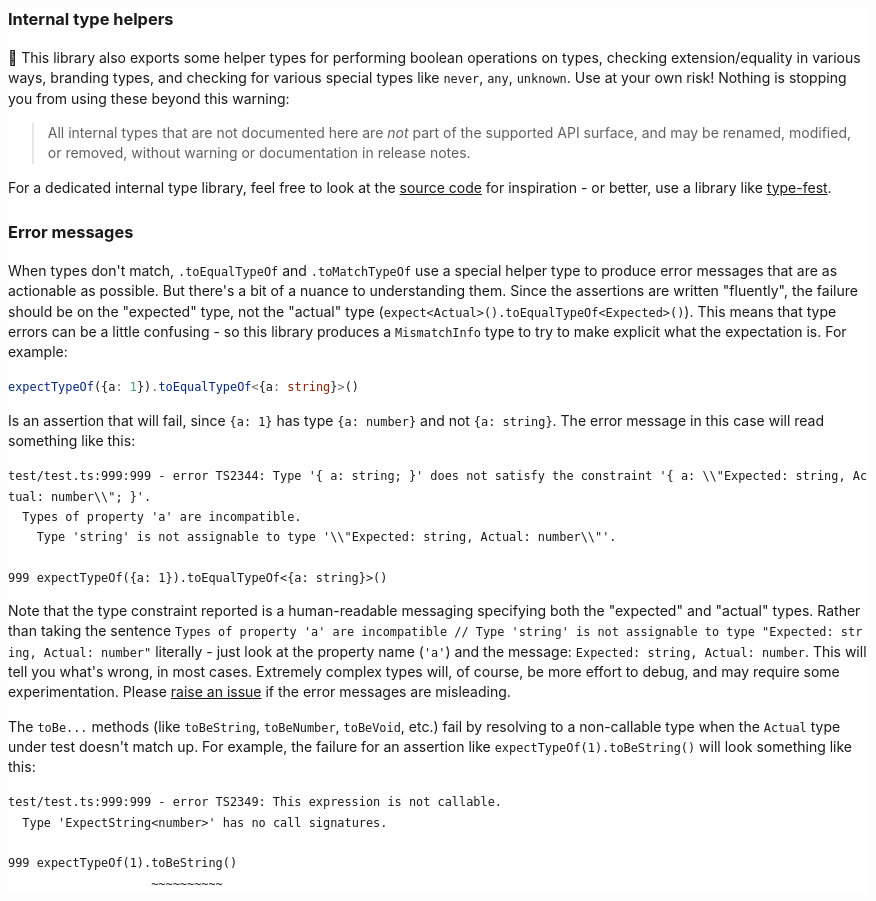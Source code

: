 ### Internal type helpers

🚧 This library also exports some helper types for performing boolean operations on types, checking extension/equality in various ways, branding types, and checking for various special types like `never`, `any`, `unknown`. Use at your own risk! Nothing is stopping you from using these beyond this warning:

>All internal types that are not documented here are _not_ part of the supported API surface, and may be renamed, modified, or removed, without warning or documentation in release notes.

For a dedicated internal type library, feel free to look at the [source code](./src/index.ts) for inspiration - or better, use a library like [type-fest](https://npmjs.com/package/type-fest).

### Error messages

When types don't match, `.toEqualTypeOf` and `.toMatchTypeOf` use a special helper type to produce error messages that are as actionable as possible. But there's a bit of a nuance to understanding them. Since the assertions are written "fluently", the failure should be on the "expected" type, not the "actual" type (`expect<Actual>().toEqualTypeOf<Expected>()`). This means that type errors can be a little confusing - so this library produces a `MismatchInfo` type to try to make explicit what the expectation is. For example:

```ts
expectTypeOf({a: 1}).toEqualTypeOf<{a: string}>()
```

Is an assertion that will fail, since `{a: 1}` has type `{a: number}` and not `{a: string}`.  The error message in this case will read something like this:

```
test/test.ts:999:999 - error TS2344: Type '{ a: string; }' does not satisfy the constraint '{ a: \\"Expected: string, Actual: number\\"; }'.
  Types of property 'a' are incompatible.
    Type 'string' is not assignable to type '\\"Expected: string, Actual: number\\"'.

999 expectTypeOf({a: 1}).toEqualTypeOf<{a: string}>()
```

Note that the type constraint reported is a human-readable messaging specifying both the "expected" and "actual" types. Rather than taking the sentence `Types of property 'a' are incompatible // Type 'string' is not assignable to type "Expected: string, Actual: number"` literally - just look at the property name (`'a'`) and the message: `Expected: string, Actual: number`. This will tell you what's wrong, in most cases. Extremely complex types will, of course, be more effort to debug, and may require some experimentation. Please [raise an issue](https://github.com/mmkal/expect-type) if the error messages are misleading.

The `toBe...` methods (like `toBeString`, `toBeNumber`, `toBeVoid`, etc.) fail by resolving to a non-callable type when the `Actual` type under test doesn't match up. For example, the failure for an assertion like `expectTypeOf(1).toBeString()` will look something like this:

```
test/test.ts:999:999 - error TS2349: This expression is not callable.
  Type 'ExpectString<number>' has no call signatures.

999 expectTypeOf(1).toBeString()
                    ~~~~~~~~~~
```
